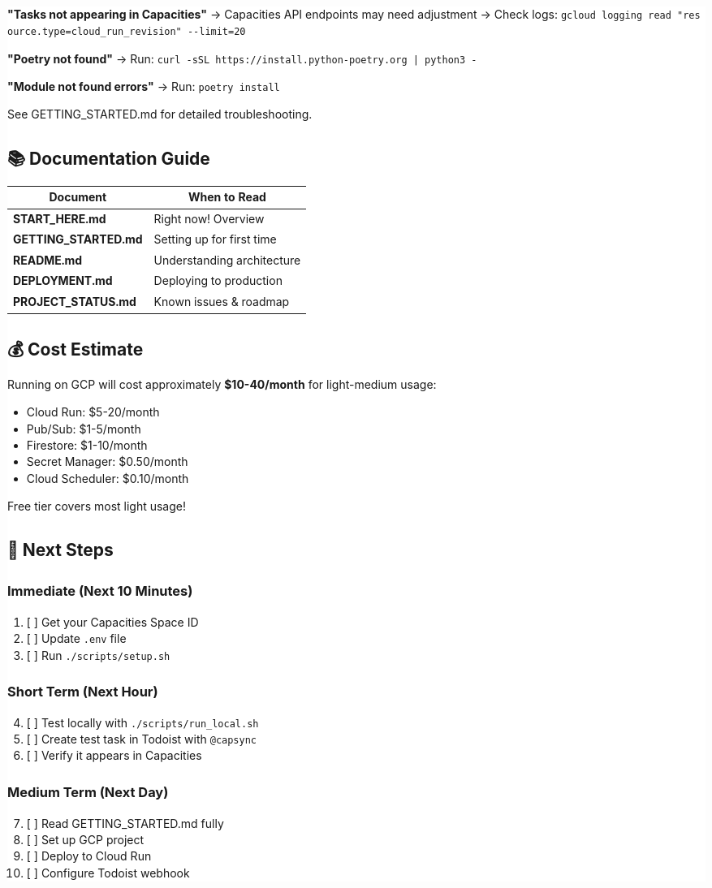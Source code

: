 **"Tasks not appearing in Capacities"**
→ Capacities API endpoints may need adjustment
→ Check logs: `gcloud logging read "resource.type=cloud_run_revision" --limit=20`

**"Poetry not found"**
→ Run: `curl -sSL https://install.python-poetry.org | python3 -`

**"Module not found errors"**
→ Run: `poetry install`

See GETTING_STARTED.md for detailed troubleshooting.

## 📚 Documentation Guide

| Document | When to Read |
|----------|-------------|
| **START_HERE.md** | Right now! Overview |
| **GETTING_STARTED.md** | Setting up for first time |
| **README.md** | Understanding architecture |
| **DEPLOYMENT.md** | Deploying to production |
| **PROJECT_STATUS.md** | Known issues & roadmap |

## 💰 Cost Estimate

Running on GCP will cost approximately **$10-40/month** for light-medium usage:
- Cloud Run: $5-20/month
- Pub/Sub: $1-5/month
- Firestore: $1-10/month
- Secret Manager: $0.50/month
- Cloud Scheduler: $0.10/month

Free tier covers most light usage!

## 🎯 Next Steps

### Immediate (Next 10 Minutes)
1. [ ] Get your Capacities Space ID
2. [ ] Update `.env` file
3. [ ] Run `./scripts/setup.sh`

### Short Term (Next Hour)
4. [ ] Test locally with `./scripts/run_local.sh`
5. [ ] Create test task in Todoist with `@capsync`
6. [ ] Verify it appears in Capacities

### Medium Term (Next Day)
7. [ ] Read GETTING_STARTED.md fully
8. [ ] Set up GCP project
9. [ ] Deploy to Cloud Run
10. [ ] Configure Todoist webhook
